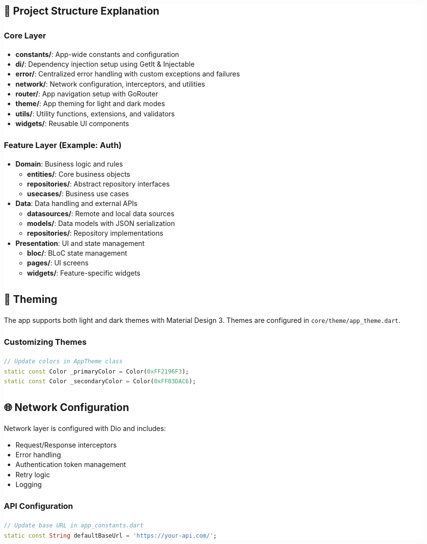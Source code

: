 ## 📱 Project Structure Explanation

### Core Layer
- **constants/**: App-wide constants and configuration
- **di/**: Dependency injection setup using GetIt & Injectable
- **error/**: Centralized error handling with custom exceptions and failures
- **network/**: Network configuration, interceptors, and utilities
- **router/**: App navigation setup with GoRouter
- **theme/**: App theming for light and dark modes
- **utils/**: Utility functions, extensions, and validators
- **widgets/**: Reusable UI components

### Feature Layer (Example: Auth)
- **Domain**: Business logic and rules
  - **entities/**: Core business objects
  - **repositories/**: Abstract repository interfaces
  - **usecases/**: Business use cases
- **Data**: Data handling and external APIs
  - **datasources/**: Remote and local data sources
  - **models/**: Data models with JSON serialization
  - **repositories/**: Repository implementations
- **Presentation**: UI and state management
  - **bloc/**: BLoC state management
  - **pages/**: UI screens
  - **widgets/**: Feature-specific widgets

## 🎨 Theming

The app supports both light and dark themes with Material Design 3. Themes are configured in `core/theme/app_theme.dart`.

### Customizing Themes
```dart
// Update colors in AppTheme class
static const Color _primaryColor = Color(0xFF2196F3);
static const Color _secondaryColor = Color(0xFF03DAC6);
```

## 🌐 Network Configuration

Network layer is configured with Dio and includes:
- Request/Response interceptors
- Error handling
- Authentication token management
- Retry logic
- Logging

### API Configuration
```dart
// Update base URL in app_constants.dart
static const String defaultBaseUrl = 'https://your-api.com/';
```
